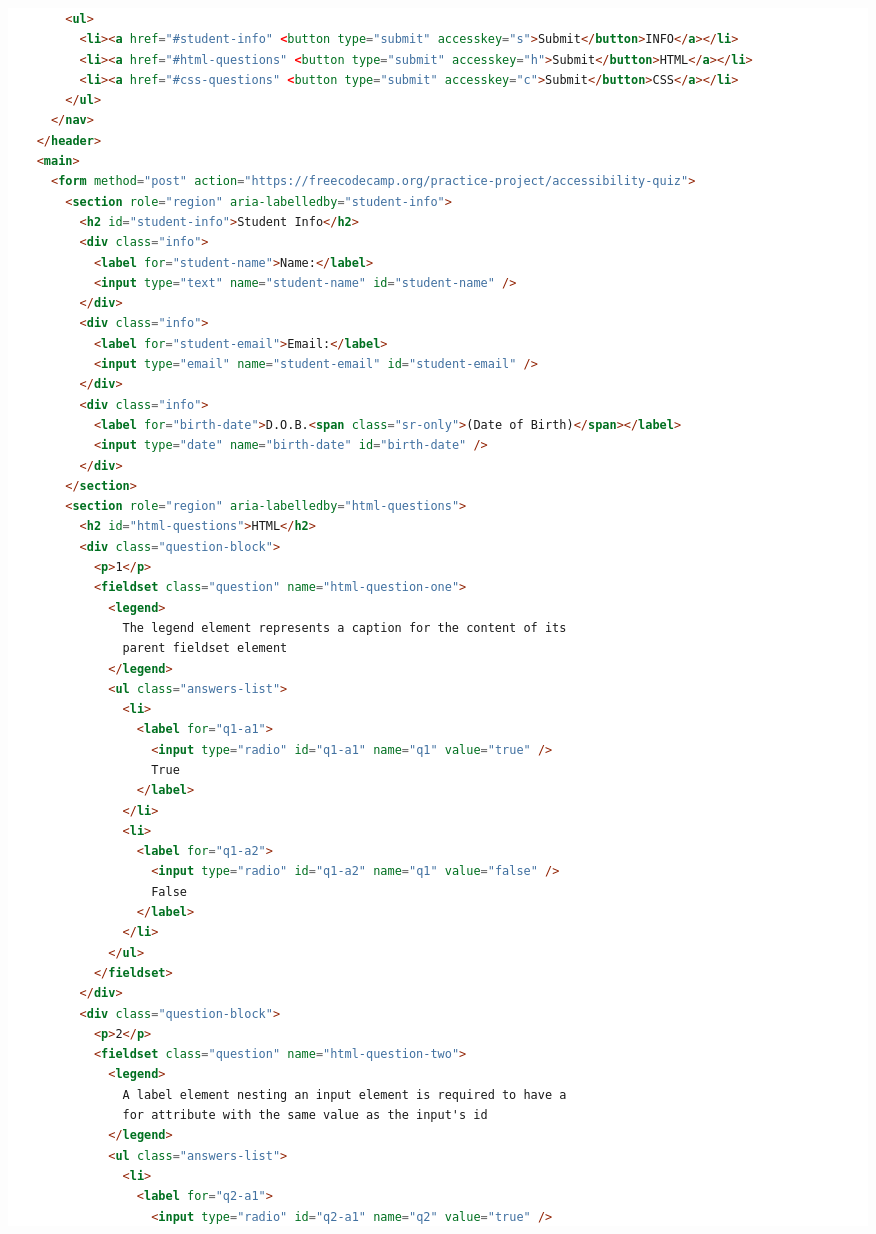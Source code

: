 ```html
        <ul>
          <li><a href="#student-info" <button type="submit" accesskey="s">Submit</button>INFO</a></li>
          <li><a href="#html-questions" <button type="submit" accesskey="h">Submit</button>HTML</a></li>
          <li><a href="#css-questions" <button type="submit" accesskey="c">Submit</button>CSS</a></li>
        </ul>
      </nav>
    </header>
    <main>
      <form method="post" action="https://freecodecamp.org/practice-project/accessibility-quiz">
        <section role="region" aria-labelledby="student-info">
          <h2 id="student-info">Student Info</h2>
          <div class="info">
            <label for="student-name">Name:</label>
            <input type="text" name="student-name" id="student-name" />
          </div>
          <div class="info">
            <label for="student-email">Email:</label>
            <input type="email" name="student-email" id="student-email" />
          </div>
          <div class="info">
            <label for="birth-date">D.O.B.<span class="sr-only">(Date of Birth)</span></label>
            <input type="date" name="birth-date" id="birth-date" />
          </div>
        </section>
        <section role="region" aria-labelledby="html-questions">
          <h2 id="html-questions">HTML</h2>
          <div class="question-block">
            <p>1</p>
            <fieldset class="question" name="html-question-one">
              <legend>
                The legend element represents a caption for the content of its
                parent fieldset element
              </legend>
              <ul class="answers-list">
                <li>
                  <label for="q1-a1">
                    <input type="radio" id="q1-a1" name="q1" value="true" />
                    True
                  </label>
                </li>
                <li>
                  <label for="q1-a2">
                    <input type="radio" id="q1-a2" name="q1" value="false" />
                    False
                  </label>
                </li>
              </ul>
            </fieldset>
          </div>
          <div class="question-block">
            <p>2</p>
            <fieldset class="question" name="html-question-two">
              <legend>
                A label element nesting an input element is required to have a
                for attribute with the same value as the input's id
              </legend>
              <ul class="answers-list">
                <li>
                  <label for="q2-a1">
                    <input type="radio" id="q2-a1" name="q2" value="true" />
```